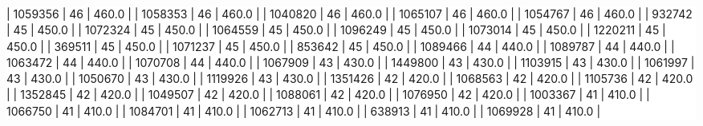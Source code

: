  | 1059356 | 46 | 460.0 | 
 | 1058353 | 46 | 460.0 | 
 | 1040820 | 46 | 460.0 | 
 | 1065107 | 46 | 460.0 | 
 | 1054767 | 46 | 460.0 | 
 | 932742 | 45 | 450.0 | 
 | 1072324 | 45 | 450.0 | 
 | 1064559 | 45 | 450.0 | 
 | 1096249 | 45 | 450.0 | 
 | 1073014 | 45 | 450.0 | 
 | 1220211 | 45 | 450.0 | 
 | 369511 | 45 | 450.0 | 
 | 1071237 | 45 | 450.0 | 
 | 853642 | 45 | 450.0 | 
 | 1089466 | 44 | 440.0 | 
 | 1089787 | 44 | 440.0 | 
 | 1063472 | 44 | 440.0 | 
 | 1070708 | 44 | 440.0 | 
 | 1067909 | 43 | 430.0 | 
 | 1449800 | 43 | 430.0 | 
 | 1103915 | 43 | 430.0 | 
 | 1061997 | 43 | 430.0 | 
 | 1050670 | 43 | 430.0 | 
 | 1119926 | 43 | 430.0 | 
 | 1351426 | 42 | 420.0 | 
 | 1068563 | 42 | 420.0 | 
 | 1105736 | 42 | 420.0 | 
 | 1352845 | 42 | 420.0 | 
 | 1049507 | 42 | 420.0 | 
 | 1088061 | 42 | 420.0 | 
 | 1076950 | 42 | 420.0 | 
 | 1003367 | 41 | 410.0 | 
 | 1066750 | 41 | 410.0 | 
 | 1084701 | 41 | 410.0 | 
 | 1062713 | 41 | 410.0 | 
 | 638913 | 41 | 410.0 | 
 | 1069928 | 41 | 410.0 | 